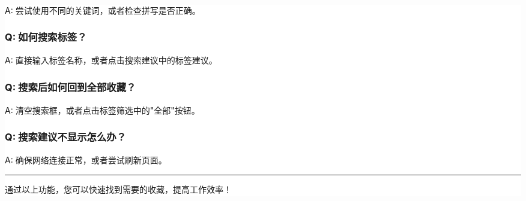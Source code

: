 A: 尝试使用不同的关键词，或者检查拼写是否正确。

### Q: 如何搜索标签？

A: 直接输入标签名称，或者点击搜索建议中的标签建议。

### Q: 搜索后如何回到全部收藏？

A: 清空搜索框，或者点击标签筛选中的"全部"按钮。

### Q: 搜索建议不显示怎么办？

A: 确保网络连接正常，或者尝试刷新页面。

---

通过以上功能，您可以快速找到需要的收藏，提高工作效率！

